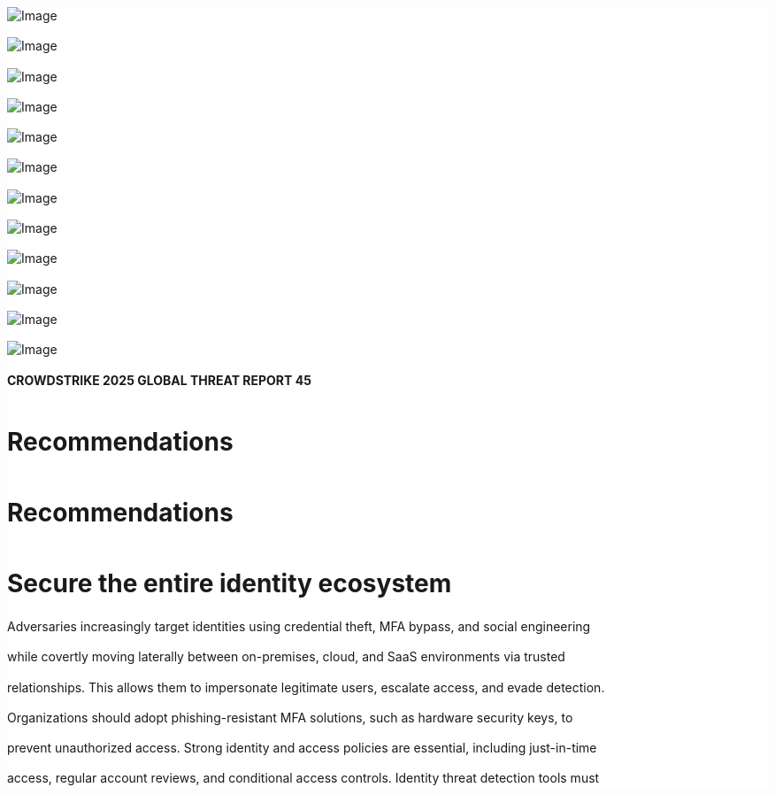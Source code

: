 ![Image](spatial_images/page_45_img_241.png)

![Image](spatial_images/page_45_img_244.png)

![Image](spatial_images/page_45_img_251.png)

![Image](spatial_images/page_45_img_265.png)

![Image](spatial_images/page_45_img_268.png)

![Image](spatial_images/page_45_img_269.png)

![Image](spatial_images/page_45_img_267.png)

![Image](spatial_images/page_45_img_259.png)

![Image](spatial_images/page_45_img_264.png)

![Image](spatial_images/page_45_img_262.png)

![Image](spatial_images/page_45_img_271.png)

![Image](spatial_images/page_45_img_266.png)

**CROWDSTRIKE 2025 GLOBAL THREAT REPORT
45**

# Recommendations

# Recommendations

# Secure the entire identity ecosystem

Adversaries increasingly target identities using credential theft, MFA bypass, and social engineering

while covertly moving laterally between on-premises, cloud, and SaaS environments via trusted

relationships. This allows them to impersonate legitimate users, escalate access, and evade detection.

Organizations should adopt phishing-resistant MFA solutions, such as hardware security keys, to

prevent unauthorized access. Strong identity and access policies are essential, including just-in-time

access, regular account reviews, and conditional access controls. Identity threat detection tools must
